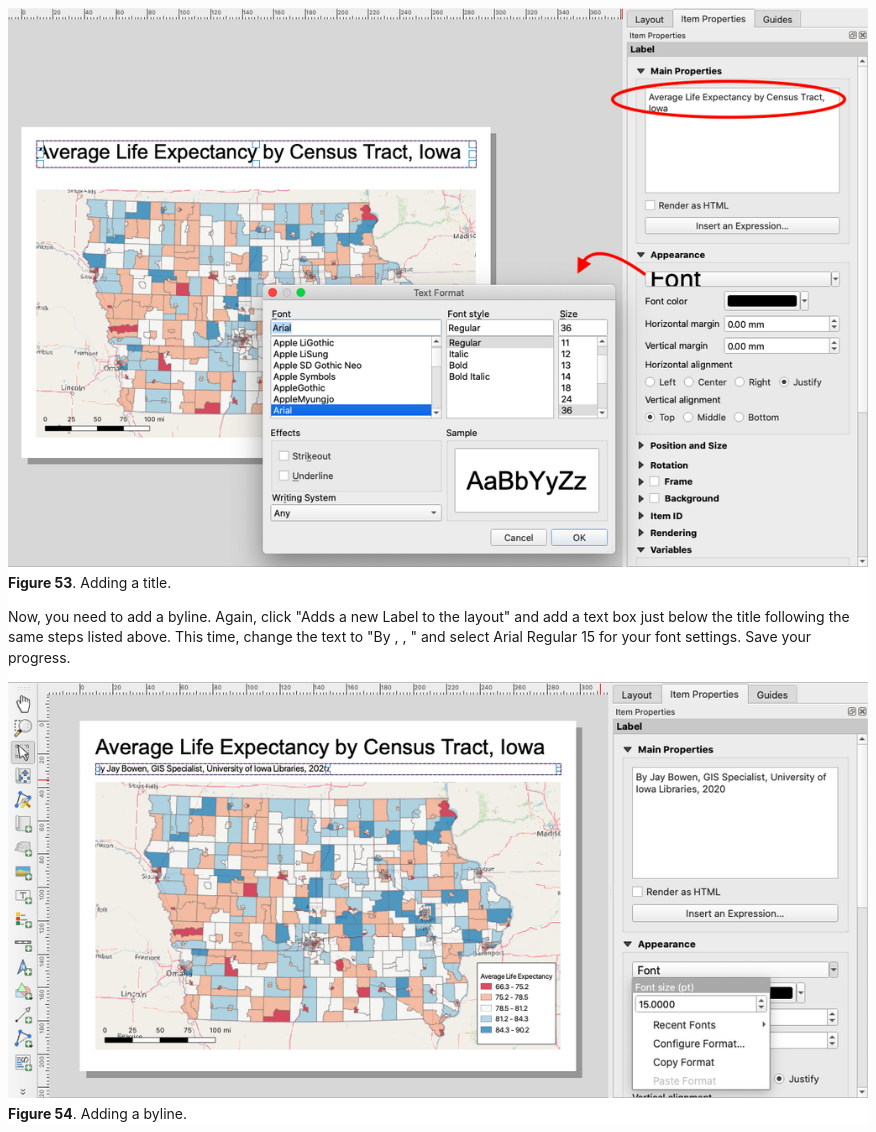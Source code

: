 ![Adding a title](images/add-title.png)
**Figure 53**. Adding a title.

Now, you need to add a byline. Again, click "Adds a new Label to the layout" and add a text box just below the title following the same steps listed above. This time, change the text to "By <Your Name>, <Your Credentials and Organization>, <The Current Year>" and select Arial Regular 15 for your font settings. Save your progress.

![Adding a byline](images/byline.png)
**Figure 54**. Adding a byline.
